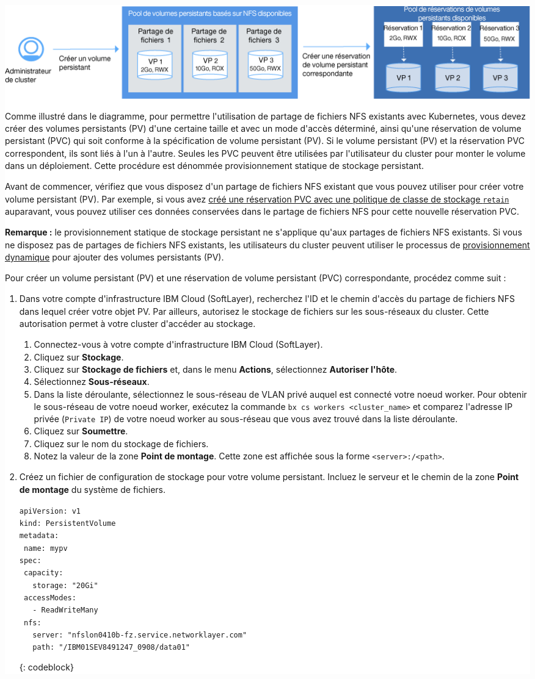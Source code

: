![Créer des volumes persistants et des réservations de volumes persistants](images/cs_cluster_pv_pvc.png)

 Comme illustré dans le diagramme, pour permettre l'utilisation de partage de fichiers NFS existants avec Kubernetes, vous devez créer des volumes persistants (PV) d'une certaine taille et avec un mode d'accès déterminé, ainsi qu'une réservation de volume persistant (PVC) qui soit conforme à la spécification de volume persistant (PV). Si le volume persistant (PV) et la réservation PVC correspondent, ils sont liés à l'un à l'autre. Seules les PVC peuvent être utilisées par l'utilisateur du cluster pour monter le volume dans un déploiement. Cette procédure est dénommée provisionnement statique de stockage persistant.

Avant de commencer, vérifiez que vous disposez d'un partage de fichiers NFS existant que vous pouvez utiliser pour créer votre volume persistant (PV). Par exemple, si vous avez [créé une réservation PVC avec une politique de classe de stockage `retain`](#create) auparavant, vous pouvez utiliser ces données conservées dans le partage de fichiers NFS pour cette nouvelle réservation PVC.

**Remarque :** le provisionnement statique de stockage persistant ne s'applique qu'aux partages de fichiers NFS existants. Si vous ne disposez pas de partages de fichiers NFS existants, les utilisateurs du cluster peuvent utiliser le processus de [provisionnement dynamique](cs_storage.html#create) pour ajouter des volumes persistants (PV).

Pour créer un volume persistant (PV) et une réservation de volume persistant (PVC) correspondante, procédez comme suit :

1.  Dans votre compte d'infrastructure IBM Cloud (SoftLayer), recherchez l'ID et le chemin d'accès du partage de fichiers NFS dans lequel créer votre objet PV. Par ailleurs, autorisez le stockage de fichiers sur les sous-réseaux du cluster. Cette autorisation permet à votre cluster d'accéder au stockage.
    1.  Connectez-vous à votre compte d'infrastructure IBM Cloud (SoftLayer).
    2.  Cliquez sur **Stockage**.
    3.  Cliquez sur **Stockage de fichiers** et, dans le menu **Actions**, sélectionnez **Autoriser l'hôte**.
    4.  Sélectionnez **Sous-réseaux**.
    5.  Dans la liste déroulante, sélectionnez le sous-réseau de VLAN privé auquel est connecté votre noeud worker. Pour obtenir le sous-réseau de votre noeud worker, exécutez la commande `bx cs workers <cluster_name>` et comparez l'adresse IP privée (`Private IP`) de votre noeud worker au sous-réseau que vous avez trouvé dans la liste déroulante.
    6.  Cliquez sur **Soumettre**.
    6.  Cliquez sur le nom du stockage de fichiers.
    7.  Notez la valeur de la zone **Point de montage**. Cette zone est affichée sous la forme `<server>:/<path>`.
2.  Créez un fichier de configuration de stockage pour votre volume persistant. Incluez le serveur et le chemin de la zone **Point de montage** du système de fichiers.

    ```
    apiVersion: v1
    kind: PersistentVolume
    metadata:
     name: mypv
    spec:
     capacity:
       storage: "20Gi"
     accessModes:
       - ReadWriteMany
     nfs:
       server: "nfslon0410b-fz.service.networklayer.com"
       path: "/IBM01SEV8491247_0908/data01"
    ```
    {: codeblock}
